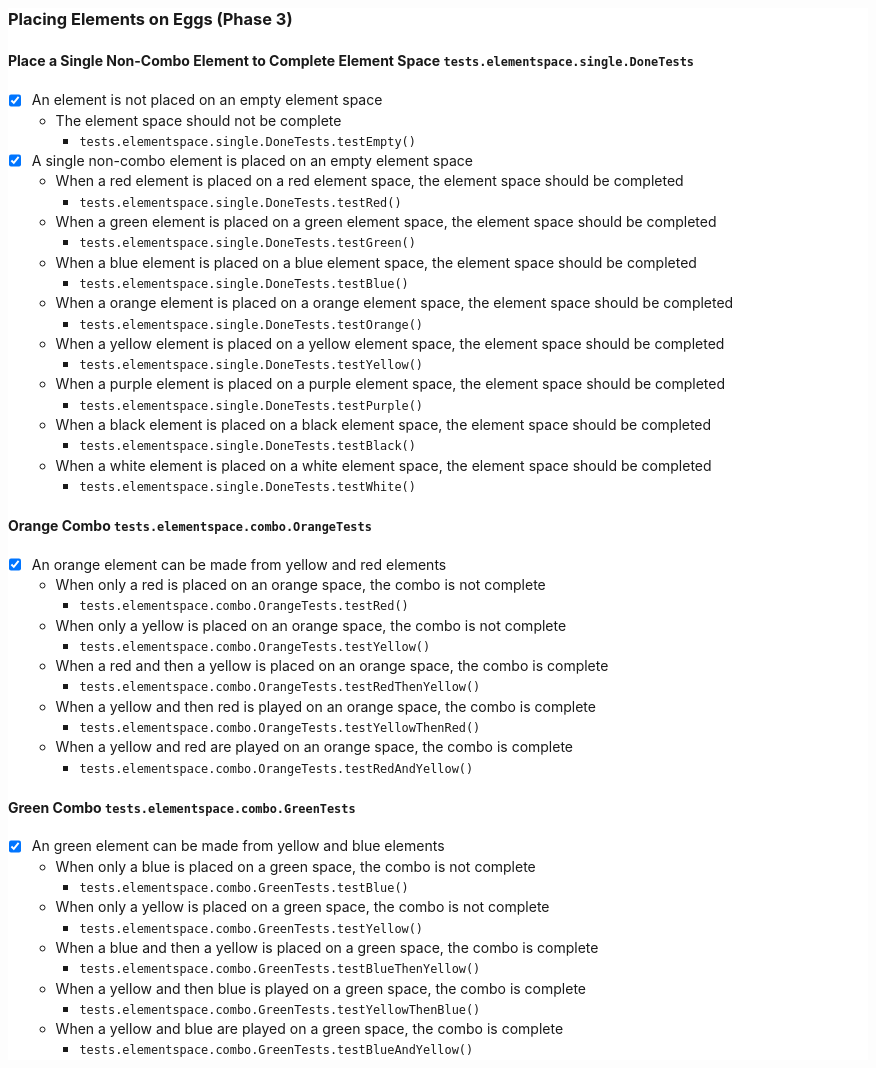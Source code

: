 ### Placing Elements on Eggs (Phase 3)

#### Place a Single Non-Combo Element to Complete Element Space ```tests.elementspace.single.DoneTests```
- [x] An element is not placed on an empty element space
  - The element space should not be complete
    - ```tests.elementspace.single.DoneTests.testEmpty()```
- [x] A single non-combo element is placed on an empty element space
  - When a red element is placed on a red element space, the element space should be completed
    - ```tests.elementspace.single.DoneTests.testRed()```
  - When a green element is placed on a green element space, the element space should be completed
    - ```tests.elementspace.single.DoneTests.testGreen()```
  - When a blue element is placed on a blue element space, the element space should be completed
    - ```tests.elementspace.single.DoneTests.testBlue()```
  - When a orange element is placed on a orange element space, the element space should be completed
    - ```tests.elementspace.single.DoneTests.testOrange()```
  - When a yellow element is placed on a yellow element space, the element space should be completed
    - ```tests.elementspace.single.DoneTests.testYellow()```
  - When a purple element is placed on a purple element space, the element space should be completed
    - ```tests.elementspace.single.DoneTests.testPurple()```
  - When a black element is placed on a black element space, the element space should be completed
    - ```tests.elementspace.single.DoneTests.testBlack()```
  - When a white element is placed on a white element space, the element space should be completed
    - ```tests.elementspace.single.DoneTests.testWhite()```

#### Orange Combo ```tests.elementspace.combo.OrangeTests```

- [x] An orange element can be made from yellow and red elements
  - When only a red is placed on an orange space, the combo is not complete
    - ```tests.elementspace.combo.OrangeTests.testRed()```
  - When only a yellow is placed on an orange space, the combo is not complete
    - ```tests.elementspace.combo.OrangeTests.testYellow()```
  - When a red and then a yellow is placed on an orange space, the combo is complete
    - ```tests.elementspace.combo.OrangeTests.testRedThenYellow()```
  - When a yellow and then red is played on an orange space, the combo is complete
    - ```tests.elementspace.combo.OrangeTests.testYellowThenRed()```
  - When a yellow and red are played on an orange space, the combo is complete
    - ```tests.elementspace.combo.OrangeTests.testRedAndYellow()```

#### Green Combo ```tests.elementspace.combo.GreenTests```

- [x] An green element can be made from yellow and blue elements
  - When only a blue is placed on a green space, the combo is not complete
    - ```tests.elementspace.combo.GreenTests.testBlue()```
  - When only a yellow is placed on a green space, the combo is not complete
    - ```tests.elementspace.combo.GreenTests.testYellow()```
  - When a blue and then a yellow is placed on a green space, the combo is complete
    - ```tests.elementspace.combo.GreenTests.testBlueThenYellow()```
  - When a yellow and then blue is played on a green space, the combo is complete
    - ```tests.elementspace.combo.GreenTests.testYellowThenBlue()```
  - When a yellow and blue are played on a green space, the combo is complete
    - ```tests.elementspace.combo.GreenTests.testBlueAndYellow()```
